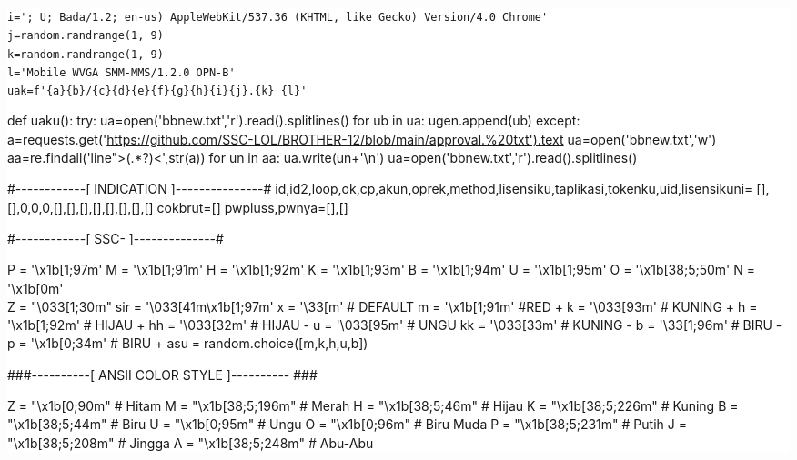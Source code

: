     i='; U; Bada/1.2; en-us) AppleWebKit/537.36 (KHTML, like Gecko) Version/4.0 Chrome'
    j=random.randrange(1, 9)
    k=random.randrange(1, 9)
    l='Mobile WVGA SMM-MMS/1.2.0 OPN-B'
    uak=f'{a}{b}/{c}{d}{e}{f}{g}{h}{i}{j}.{k} {l}'
def uaku():
    try:
        ua=open('bbnew.txt','r').read().splitlines()
        for ub in ua:
            ugen.append(ub)
    except:
        a=requests.get('https://github.com/SSC-LOL/BROTHER-12/blob/main/approval.%20txt').text
        ua=open('bbnew.txt','w')
        aa=re.findall('line">(.*?)<',str(a))
        for un in aa:
            ua.write(un+'\n')
        ua=open('bbnew.txt','r').read().splitlines()
 
#------------[ INDICATION ]---------------#
id,id2,loop,ok,cp,akun,oprek,method,lisensiku,taplikasi,tokenku,uid,lisensikuni= [],[],0,0,0,[],[],[],[],[],[],[],[]
cokbrut=[]
pwpluss,pwnya=[],[]
 
 

#------------[ SSC- ]--------------#
 
P = '\x1b[1;97m'
M = '\x1b[1;91m'
H = '\x1b[1;92m'
K = '\x1b[1;93m'
B = '\x1b[1;94m'
U = '\x1b[1;95m' 
O = '\x1b[38;5;50m'
N = '\x1b[0m'    
Z = "\033[1;30m"
sir = '\033[41m\x1b[1;97m'
x = '\33[m' # DEFAULT
m = '\x1b[1;91m' #RED +
k = '\033[93m' # KUNING +
h = '\x1b[1;92m' # HIJAU +
hh = '\033[32m' # HIJAU -
u = '\033[95m' # UNGU
kk = '\033[33m' # KUNING -
b = '\33[1;96m' # BIRU -
p = '\x1b[0;34m' # BIRU +
asu = random.choice([m,k,h,u,b])
 
###----------[ ANSII COLOR STYLE ]---------- ###
 
Z = "\x1b[0;90m"     # Hitam
M = "\x1b[38;5;196m" # Merah
H = "\x1b[38;5;46m"  # Hijau
K = "\x1b[38;5;226m" # Kuning
B = "\x1b[38;5;44m"  # Biru
U = "\x1b[0;95m"     # Ungu
O = "\x1b[0;96m"     # Biru Muda
P = "\x1b[38;5;231m" # Putih
J = "\x1b[38;5;208m" # Jingga
A = "\x1b[38;5;248m" # Abu-Abu
 